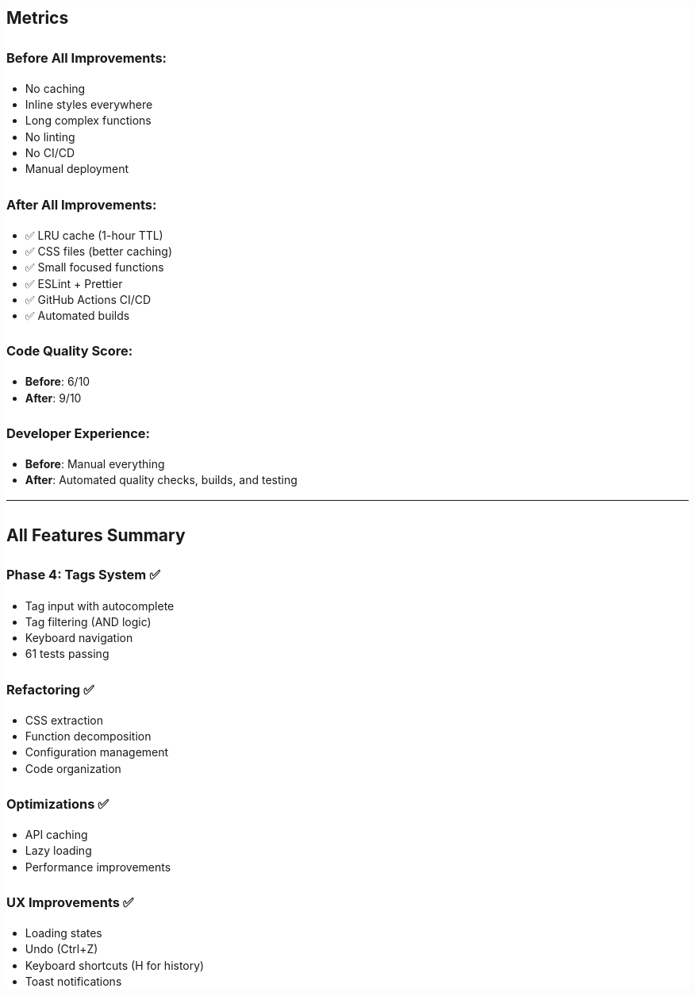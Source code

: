 
## Metrics

### Before All Improvements:
- No caching
- Inline styles everywhere
- Long complex functions
- No linting
- No CI/CD
- Manual deployment

### After All Improvements:
- ✅ LRU cache (1-hour TTL)
- ✅ CSS files (better caching)
- ✅ Small focused functions
- ✅ ESLint + Prettier
- ✅ GitHub Actions CI/CD
- ✅ Automated builds

### Code Quality Score:
- **Before**: 6/10
- **After**: 9/10

### Developer Experience:
- **Before**: Manual everything
- **After**: Automated quality checks, builds, and testing

---

## All Features Summary

### Phase 4: Tags System ✅
- Tag input with autocomplete
- Tag filtering (AND logic)
- Keyboard navigation
- 61 tests passing

### Refactoring ✅
- CSS extraction
- Function decomposition
- Configuration management
- Code organization

### Optimizations ✅
- API caching
- Lazy loading
- Performance improvements

### UX Improvements ✅
- Loading states
- Undo (Ctrl+Z)
- Keyboard shortcuts (H for history)
- Toast notifications
